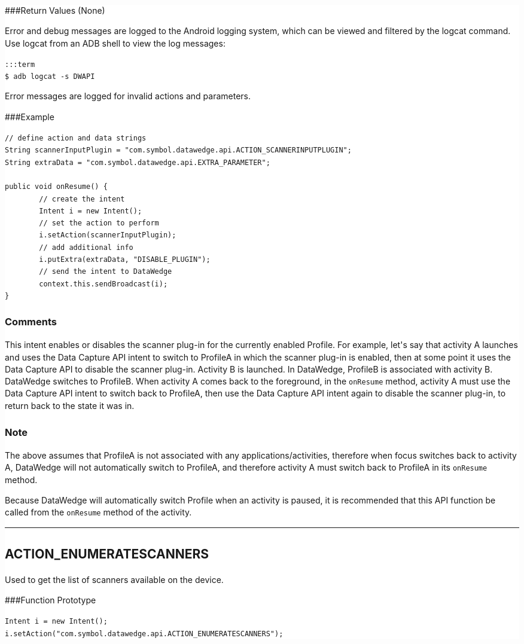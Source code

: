 ###Return Values
(None)

Error and debug messages are logged to the Android logging system, which can be viewed and filtered by the logcat command. Use logcat from an ADB shell to view the log messages:

	:::term
	$ adb logcat -s DWAPI

Error messages are logged for invalid actions and parameters. 


###Example

	// define action and data strings
	String scannerInputPlugin = "com.symbol.datawedge.api.ACTION_SCANNERINPUTPLUGIN";
	String extraData = "com.symbol.datawedge.api.EXTRA_PARAMETER";

	public void onResume() {
	        // create the intent
	        Intent i = new Intent();
	        // set the action to perform
	        i.setAction(scannerInputPlugin);
	        // add additional info
	        i.putExtra(extraData, "DISABLE_PLUGIN");
	        // send the intent to DataWedge
	        context.this.sendBroadcast(i);
	}

### Comments
This intent enables or disables the scanner plug-in for the currently enabled Profile. For example, let's say that activity A launches and uses the Data Capture API intent to switch to ProfileA in which the scanner plug-in is enabled, then at some point it uses the Data Capture API to disable the scanner plug-in. Activity B is launched. In DataWedge, ProfileB is associated with activity B. DataWedge switches to ProfileB. When activity A comes back to the foreground, in the `onResume` method, activity A must use the Data Capture API intent to switch back to ProfileA, then use the Data Capture API intent again to disable the scanner plug-in, to return back to the state it was in.

### Note
The above assumes that ProfileA is not associated with any applications/activities, therefore when focus switches back to activity A, DataWedge will not automatically switch to ProfileA, and therefore activity A must switch back to ProfileA in its `onResume` method.

Because DataWedge will automatically switch Profile when an activity is paused, it is recommended that this API function be called from the `onResume` method of the activity.

------

## ACTION_ENUMERATESCANNERS

Used to get the list of scanners available on the device.

###Function Prototype

	Intent i = new Intent();
	i.setAction("com.symbol.datawedge.api.ACTION_ENUMERATESCANNERS");
